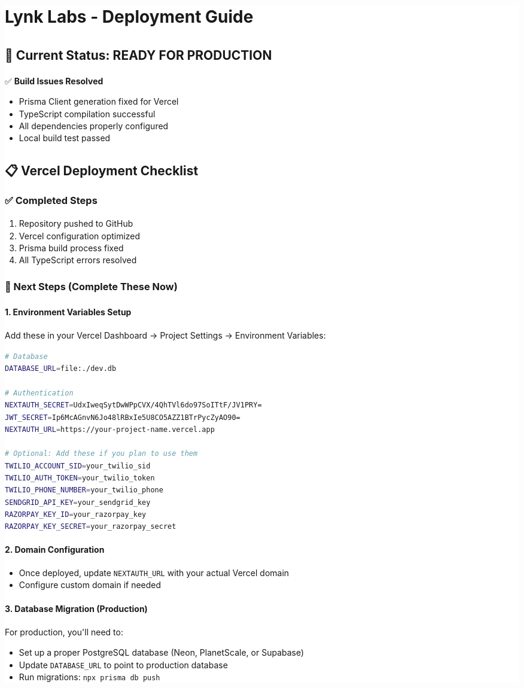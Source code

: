 # Lynk Labs - Deployment Guide

## 🚀 Current Status: READY FOR PRODUCTION

✅ **Build Issues Resolved**
- Prisma Client generation fixed for Vercel
- TypeScript compilation successful
- All dependencies properly configured
- Local build test passed

## 📋 Vercel Deployment Checklist

### ✅ Completed Steps
1. Repository pushed to GitHub
2. Vercel configuration optimized
3. Prisma build process fixed
4. All TypeScript errors resolved

### 🔄 Next Steps (Complete These Now)

#### 1. Environment Variables Setup
Add these in your Vercel Dashboard → Project Settings → Environment Variables:

```bash
# Database
DATABASE_URL=file:./dev.db

# Authentication
NEXTAUTH_SECRET=UdxIweqSytDwWPpCVX/4QhTVl6do97SoITtF/JV1PRY=
JWT_SECRET=Ip6McAGnvN6Jo48lRBxIe5U8CO5AZZ1BTrPycZyAO90=
NEXTAUTH_URL=https://your-project-name.vercel.app

# Optional: Add these if you plan to use them
TWILIO_ACCOUNT_SID=your_twilio_sid
TWILIO_AUTH_TOKEN=your_twilio_token
TWILIO_PHONE_NUMBER=your_twilio_phone
SENDGRID_API_KEY=your_sendgrid_key
RAZORPAY_KEY_ID=your_razorpay_key
RAZORPAY_KEY_SECRET=your_razorpay_secret
```

#### 2. Domain Configuration
- Once deployed, update `NEXTAUTH_URL` with your actual Vercel domain
- Configure custom domain if needed

#### 3. Database Migration (Production)
For production, you'll need to:
- Set up a proper PostgreSQL database (Neon, PlanetScale, or Supabase)
- Update `DATABASE_URL` to point to production database
- Run migrations: `npx prisma db push`

